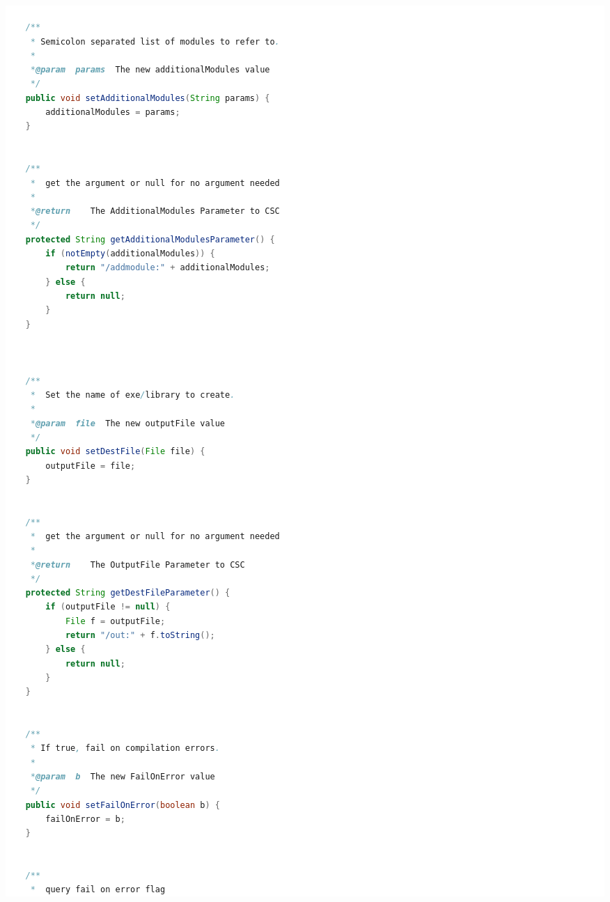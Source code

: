 ```java

    /**
     * Semicolon separated list of modules to refer to.
     *
     *@param  params  The new additionalModules value
     */
    public void setAdditionalModules(String params) {
        additionalModules = params;
    }


    /**
     *  get the argument or null for no argument needed
     *
     *@return    The AdditionalModules Parameter to CSC
     */
    protected String getAdditionalModulesParameter() {
        if (notEmpty(additionalModules)) {
            return "/addmodule:" + additionalModules;
        } else {
            return null;
        }
    }



    /**
     *  Set the name of exe/library to create.
     *
     *@param  file  The new outputFile value
     */
    public void setDestFile(File file) {
        outputFile = file;
    }
    

    /**
     *  get the argument or null for no argument needed
     *
     *@return    The OutputFile Parameter to CSC
     */
    protected String getDestFileParameter() {
        if (outputFile != null) {
            File f = outputFile;
            return "/out:" + f.toString();
        } else {
            return null;
        }
    }


    /**
     * If true, fail on compilation errors.
     *
     *@param  b  The new FailOnError value
     */
    public void setFailOnError(boolean b) {
        failOnError = b;
    }


    /**
     *  query fail on error flag
```